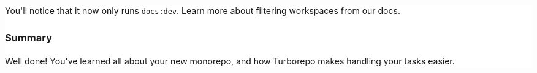 You'll notice that it now only runs `docs:dev`. Learn more about [filtering workspaces](/repo/docs/core-concepts/monorepos/filtering) from our docs.

### Summary

Well done! You've learned all about your new monorepo, and how Turborepo makes handling your tasks easier.
